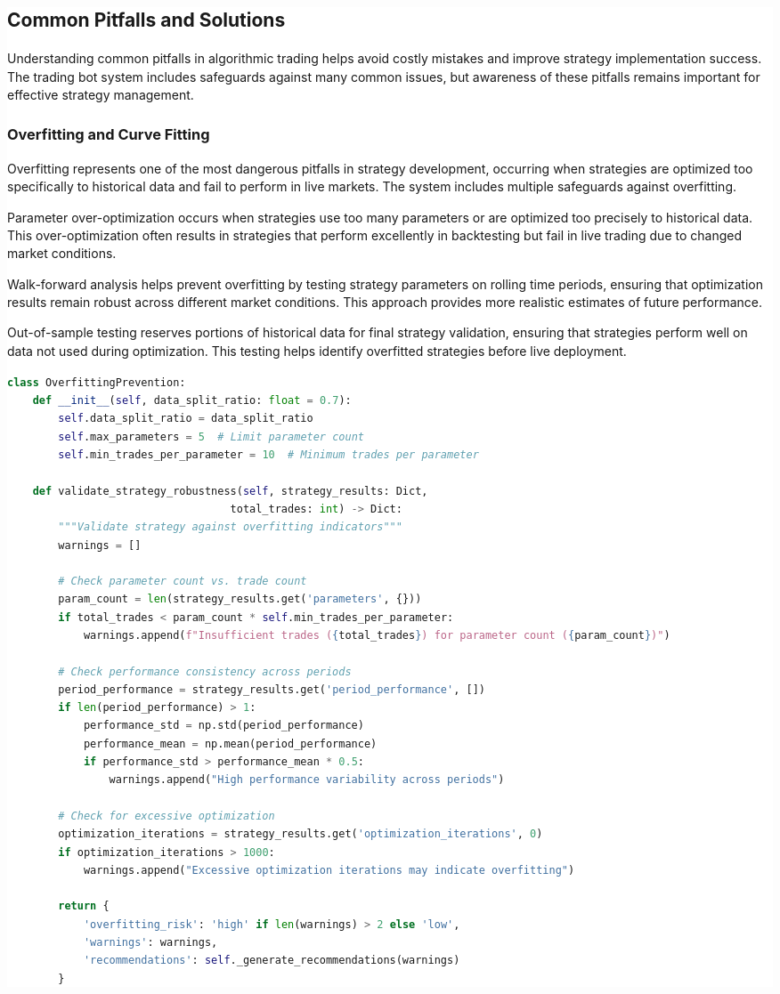 ## Common Pitfalls and Solutions

Understanding common pitfalls in algorithmic trading helps avoid costly mistakes and improve strategy implementation success. The trading bot system includes safeguards against many common issues, but awareness of these pitfalls remains important for effective strategy management.

### Overfitting and Curve Fitting

Overfitting represents one of the most dangerous pitfalls in strategy development, occurring when strategies are optimized too specifically to historical data and fail to perform in live markets. The system includes multiple safeguards against overfitting.

Parameter over-optimization occurs when strategies use too many parameters or are optimized too precisely to historical data. This over-optimization often results in strategies that perform excellently in backtesting but fail in live trading due to changed market conditions.

Walk-forward analysis helps prevent overfitting by testing strategy parameters on rolling time periods, ensuring that optimization results remain robust across different market conditions. This approach provides more realistic estimates of future performance.

Out-of-sample testing reserves portions of historical data for final strategy validation, ensuring that strategies perform well on data not used during optimization. This testing helps identify overfitted strategies before live deployment.

```python
class OverfittingPrevention:
    def __init__(self, data_split_ratio: float = 0.7):
        self.data_split_ratio = data_split_ratio
        self.max_parameters = 5  # Limit parameter count
        self.min_trades_per_parameter = 10  # Minimum trades per parameter
    
    def validate_strategy_robustness(self, strategy_results: Dict, 
                                   total_trades: int) -> Dict:
        """Validate strategy against overfitting indicators"""
        warnings = []
        
        # Check parameter count vs. trade count
        param_count = len(strategy_results.get('parameters', {}))
        if total_trades < param_count * self.min_trades_per_parameter:
            warnings.append(f"Insufficient trades ({total_trades}) for parameter count ({param_count})")
        
        # Check performance consistency across periods
        period_performance = strategy_results.get('period_performance', [])
        if len(period_performance) > 1:
            performance_std = np.std(period_performance)
            performance_mean = np.mean(period_performance)
            if performance_std > performance_mean * 0.5:
                warnings.append("High performance variability across periods")
        
        # Check for excessive optimization
        optimization_iterations = strategy_results.get('optimization_iterations', 0)
        if optimization_iterations > 1000:
            warnings.append("Excessive optimization iterations may indicate overfitting")
        
        return {
            'overfitting_risk': 'high' if len(warnings) > 2 else 'low',
            'warnings': warnings,
            'recommendations': self._generate_recommendations(warnings)
        }
```
